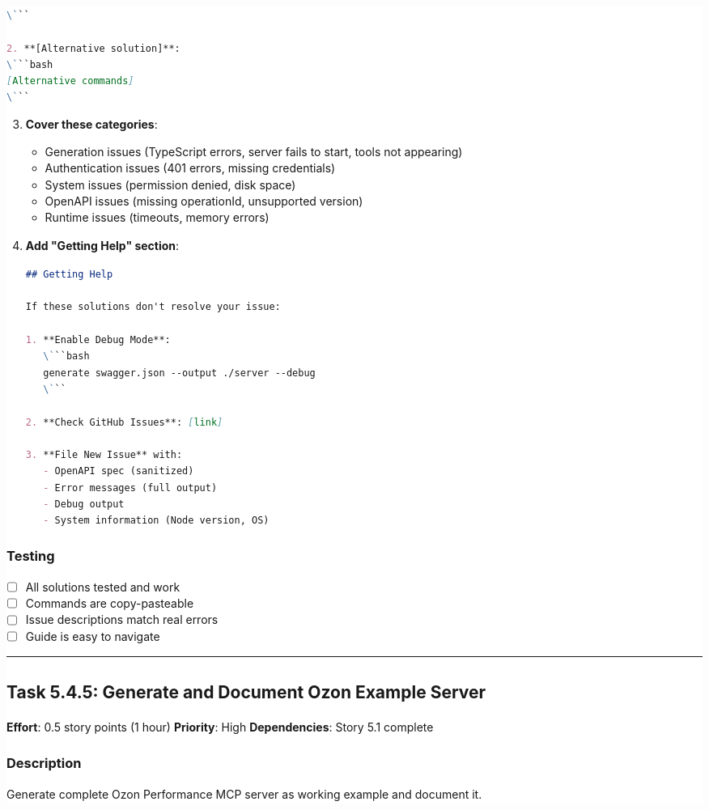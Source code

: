    ```markdown
   \```

   2. **[Alternative solution]**:
   \```bash
   [Alternative commands]
   \```
   ```

3. **Cover these categories**:
   - Generation issues (TypeScript errors, server fails to start, tools not appearing)
   - Authentication issues (401 errors, missing credentials)
   - System issues (permission denied, disk space)
   - OpenAPI issues (missing operationId, unsupported version)
   - Runtime issues (timeouts, memory errors)

4. **Add "Getting Help" section**:
   ```markdown
   ## Getting Help

   If these solutions don't resolve your issue:

   1. **Enable Debug Mode**:
      \```bash
      generate swagger.json --output ./server --debug
      \```

   2. **Check GitHub Issues**: [link]

   3. **File New Issue** with:
      - OpenAPI spec (sanitized)
      - Error messages (full output)
      - Debug output
      - System information (Node version, OS)
   ```

### Testing
- [ ] All solutions tested and work
- [ ] Commands are copy-pasteable
- [ ] Issue descriptions match real errors
- [ ] Guide is easy to navigate

---

## Task 5.4.5: Generate and Document Ozon Example Server

**Effort**: 0.5 story points (1 hour)
**Priority**: High
**Dependencies**: Story 5.1 complete

### Description
Generate complete Ozon Performance MCP server as working example and document it.
